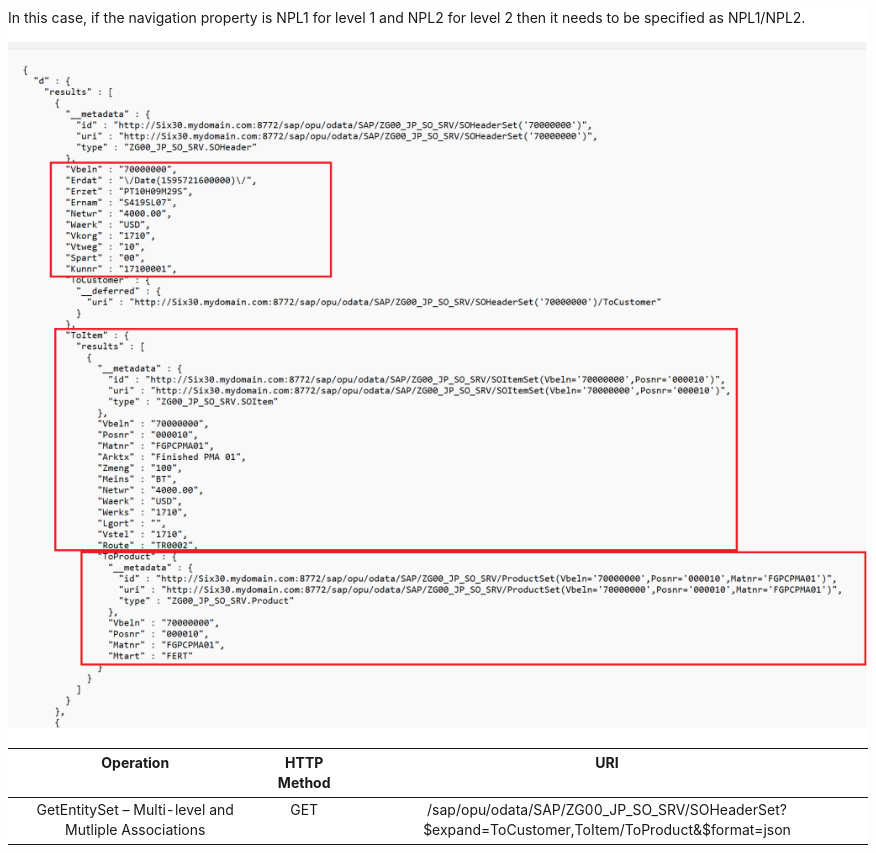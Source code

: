In this case, if the navigation property is NPL1 for level 1 and NPL2 for level 2 then it needs to be specified as NPL1/NPL2.

![alt text](image-191.png)

|Operation |	HTTP Method |	URI |
| :-: | :-: | :-: |
|GetEntitySet – Multi-level and Mutliple Associations	| GET	| /sap/opu/odata/SAP/ZG00_JP_SO_SRV/SOHeaderSet?$expand=ToCustomer,ToItem/ToProduct&$format=json |
